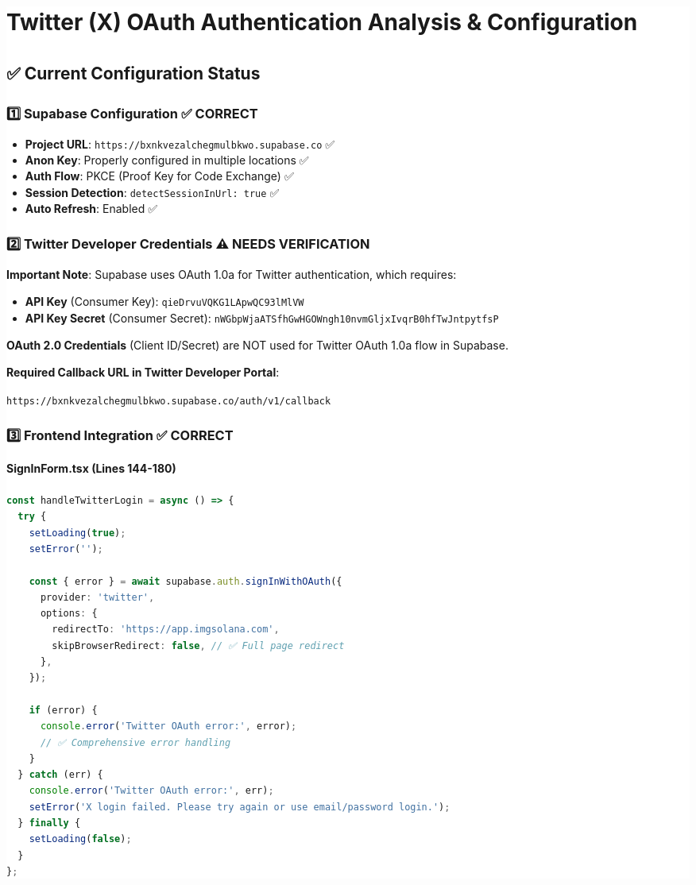 # Twitter (X) OAuth Authentication Analysis & Configuration

## ✅ Current Configuration Status

### 1️⃣ **Supabase Configuration** ✅ CORRECT
- **Project URL**: `https://bxnkvezalchegmulbkwo.supabase.co` ✅
- **Anon Key**: Properly configured in multiple locations ✅
- **Auth Flow**: PKCE (Proof Key for Code Exchange) ✅
- **Session Detection**: `detectSessionInUrl: true` ✅
- **Auto Refresh**: Enabled ✅

### 2️⃣ **Twitter Developer Credentials** ⚠️ NEEDS VERIFICATION

**Important Note**: Supabase uses OAuth 1.0a for Twitter authentication, which requires:
- **API Key** (Consumer Key): `qieDrvuVQKG1LApwQC93lMlVW`
- **API Key Secret** (Consumer Secret): `nWGbpWjaATSfhGwHGOWngh10nvmGljxIvqrB0hfTwJntpytfsP`

**OAuth 2.0 Credentials** (Client ID/Secret) are NOT used for Twitter OAuth 1.0a flow in Supabase.

**Required Callback URL in Twitter Developer Portal**:
```
https://bxnkvezalchegmulbkwo.supabase.co/auth/v1/callback
```

### 3️⃣ **Frontend Integration** ✅ CORRECT

#### SignInForm.tsx (Lines 144-180)
```typescript
const handleTwitterLogin = async () => {
  try {
    setLoading(true);
    setError('');
    
    const { error } = await supabase.auth.signInWithOAuth({
      provider: 'twitter',
      options: {
        redirectTo: 'https://app.imgsolana.com',
        skipBrowserRedirect: false, // ✅ Full page redirect
      },
    });

    if (error) {
      console.error('Twitter OAuth error:', error);
      // ✅ Comprehensive error handling
    }
  } catch (err) {
    console.error('Twitter OAuth error:', err);
    setError('X login failed. Please try again or use email/password login.');
  } finally {
    setLoading(false);
  }
};
```

